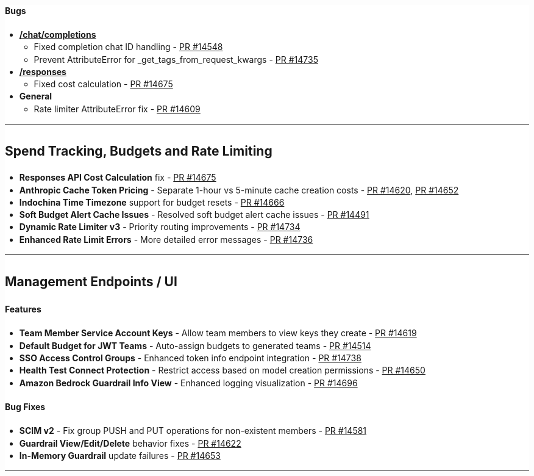 #### Bugs

- **[/chat/completions](../../docs/completion/input)**
    - Fixed completion chat ID handling - [PR #14548](https://github.com/BerriAI/litellm/pull/14548)
    - Prevent AttributeError for _get_tags_from_request_kwargs - [PR #14735](https://github.com/BerriAI/litellm/pull/14735)
- **[/responses](../../docs/response_api)**
    - Fixed cost calculation - [PR #14675](https://github.com/BerriAI/litellm/pull/14675)
- **General**
    - Rate limiter AttributeError fix - [PR #14609](https://github.com/BerriAI/litellm/pull/14609)

---

## Spend Tracking, Budgets and Rate Limiting

- **Responses API Cost Calculation** fix - [PR #14675](https://github.com/BerriAI/litellm/pull/14675)
- **Anthropic Cache Token Pricing** - Separate 1-hour vs 5-minute cache creation costs - [PR #14620](https://github.com/BerriAI/litellm/pull/14620), [PR #14652](https://github.com/BerriAI/litellm/pull/14652)
- **Indochina Time Timezone** support for budget resets - [PR #14666](https://github.com/BerriAI/litellm/pull/14666)
- **Soft Budget Alert Cache Issues** - Resolved soft budget alert cache issues - [PR #14491](https://github.com/BerriAI/litellm/pull/14491)
- **Dynamic Rate Limiter v3** - Priority routing improvements - [PR #14734](https://github.com/BerriAI/litellm/pull/14734)
- **Enhanced Rate Limit Errors** - More detailed error messages - [PR #14736](https://github.com/BerriAI/litellm/pull/14736)

---

## Management Endpoints / UI

#### Features

- **Team Member Service Account Keys** - Allow team members to view keys they create - [PR #14619](https://github.com/BerriAI/litellm/pull/14619)
- **Default Budget for JWT Teams** - Auto-assign budgets to generated teams - [PR #14514](https://github.com/BerriAI/litellm/pull/14514)
- **SSO Access Control Groups** - Enhanced token info endpoint integration - [PR #14738](https://github.com/BerriAI/litellm/pull/14738)
- **Health Test Connect Protection** - Restrict access based on model creation permissions - [PR #14650](https://github.com/BerriAI/litellm/pull/14650)
- **Amazon Bedrock Guardrail Info View** - Enhanced logging visualization - [PR #14696](https://github.com/BerriAI/litellm/pull/14696)

#### Bug Fixes

- **SCIM v2** - Fix group PUSH and PUT operations for non-existent members - [PR #14581](https://github.com/BerriAI/litellm/pull/14581)
- **Guardrail View/Edit/Delete** behavior fixes - [PR #14622](https://github.com/BerriAI/litellm/pull/14622)
- **In-Memory Guardrail** update failures - [PR #14653](https://github.com/BerriAI/litellm/pull/14653)

---